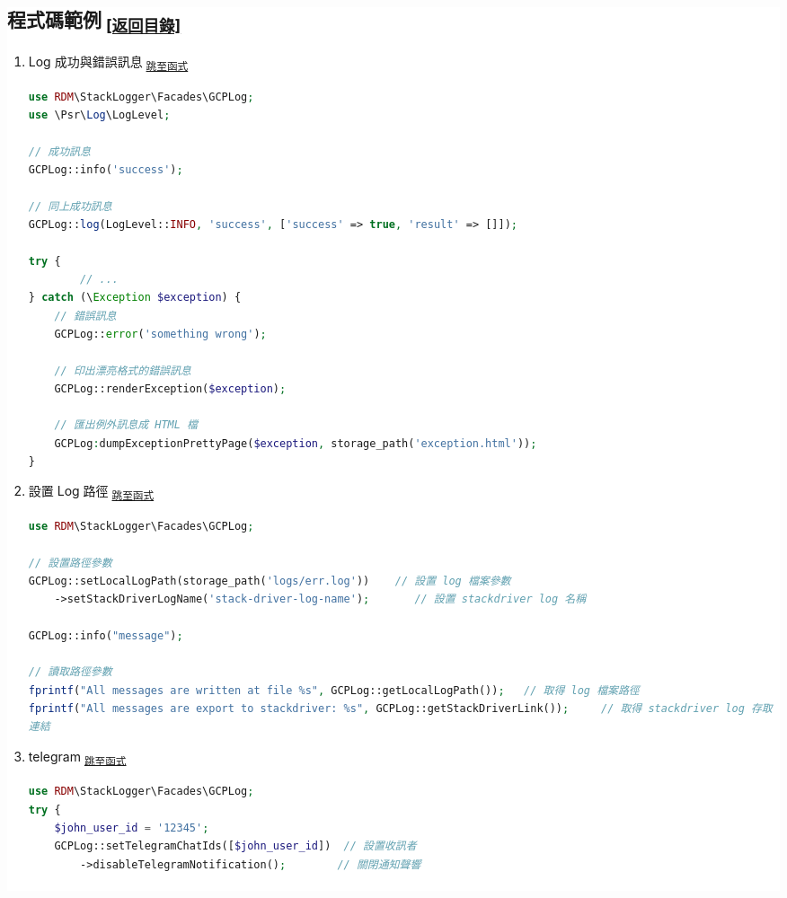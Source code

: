 ## 程式碼範例<a name="chapter-4"></a> <sub>[[返回目錄]](#table-of-contents)</sub>

1. Log 成功與錯誤訊息 
<a name="example1"></a>
<sub>[跳至函式](#interface1)</sub>

    ```php
    use RDM\StackLogger\Facades\GCPLog;
    use \Psr\Log\LogLevel;
    
    // 成功訊息 
    GCPLog::info('success');

    // 同上成功訊息
    GCPLog::log(LogLevel::INFO, 'success', ['success' => true, 'result' => []]);
    
    try {
            // ...
    } catch (\Exception $exception) {
        // 錯誤訊息
        GCPLog::error('something wrong');
        
        // 印出漂亮格式的錯誤訊息
        GCPLog::renderException($exception);
    
        // 匯出例外訊息成 HTML 檔
        GCPLog:dumpExceptionPrettyPage($exception, storage_path('exception.html'));
    }
    ```

2. 設置 Log 路徑 
<a name="example2"></a>
<sub>[跳至函式](#interface3)</sub>

    ```php
    use RDM\StackLogger\Facades\GCPLog;
    
    // 設置路徑參數
    GCPLog::setLocalLogPath(storage_path('logs/err.log'))    // 設置 log 檔案參數
        ->setStackDriverLogName('stack-driver-log-name');       // 設置 stackdriver log 名稱
       
    GCPLog::info("message");
    
    // 讀取路徑參數
    fprintf("All messages are written at file %s", GCPLog::getLocalLogPath());   // 取得 log 檔案路徑
    fprintf("All messages are export to stackdriver: %s", GCPLog::getStackDriverLink());     // 取得 stackdriver log 存取連結
    ```

3. telegram 
<a name="example3"></a>
<sub>[跳至函式](#interface6)</sub>

    ```php
    use RDM\StackLogger\Facades\GCPLog;
    try {
        $john_user_id = '12345';
        GCPLog::setTelegramChatIds([$john_user_id])  // 設置收訊者
            ->disableTelegramNotification();        // 關閉通知聲響   
        